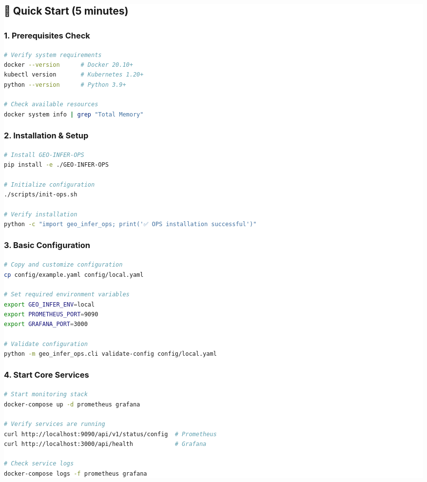## 🚀 Quick Start (5 minutes)

### 1. Prerequisites Check
```bash
# Verify system requirements
docker --version      # Docker 20.10+
kubectl version       # Kubernetes 1.20+
python --version      # Python 3.9+

# Check available resources
docker system info | grep "Total Memory"
```

### 2. Installation & Setup
```bash
# Install GEO-INFER-OPS
pip install -e ./GEO-INFER-OPS

# Initialize configuration
./scripts/init-ops.sh

# Verify installation
python -c "import geo_infer_ops; print('✅ OPS installation successful')"
```

### 3. Basic Configuration
```bash
# Copy and customize configuration
cp config/example.yaml config/local.yaml

# Set required environment variables
export GEO_INFER_ENV=local
export PROMETHEUS_PORT=9090
export GRAFANA_PORT=3000

# Validate configuration
python -m geo_infer_ops.cli validate-config config/local.yaml
```

### 4. Start Core Services
```bash
# Start monitoring stack
docker-compose up -d prometheus grafana

# Verify services are running
curl http://localhost:9090/api/v1/status/config  # Prometheus
curl http://localhost:3000/api/health            # Grafana

# Check service logs
docker-compose logs -f prometheus grafana
```
